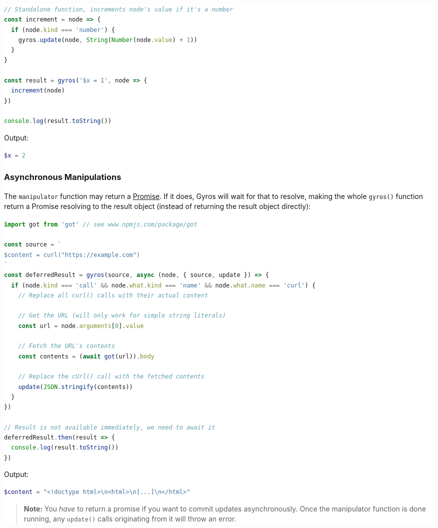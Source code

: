 ```js
// Standalone function, increments node's value if it's a number
const increment = node => {
  if (node.kind === 'number') {
    gyros.update(node, String(Number(node.value) + 1))
  }
}

const result = gyros('$x = 1', node => {
  increment(node)
})

console.log(result.toString())
```
Output:
```php
$x = 2
```

### Asynchronous Manipulations
The `manipulator` function may return a [Promise](https://developer.mozilla.org/docs/Web/JavaScript/Reference/Global_Objects/Promise). If it does, Gyros will wait for that to resolve, making the whole `gyros()` function return a Promise resolving to the result object (instead of returning the result object directly):

```js
import got from 'got' // see www.npmjs.com/package/got

const source = `
$content = curl("https://example.com")
`
const deferredResult = gyros(source, async (node, { source, update }) => {
  if (node.kind === 'call' && node.what.kind === 'name' && node.what.name === 'curl') {
    // Replace all curl() calls with their actual content

    // Get the URL (will only work for simple string literals)
    const url = node.arguments[0].value

    // Fetch the URL's contents
    const contents = (await got(url)).body

    // Replace the cUrl() call with the fetched contents
    update(JSON.stringify(contents))
  }
})

// Result is not available immediately, we need to await it
deferredResult.then(result => {
  console.log(result.toString())
})
```

Output:
```php
$content = "<!doctype html>\n<html>\n[...]\n</html>"
```

> **Note:** You *have* to return a promise if you want to commit updates asynchronously. Once the manipulator function is done running, any `update()` calls originating from it will throw an error.
